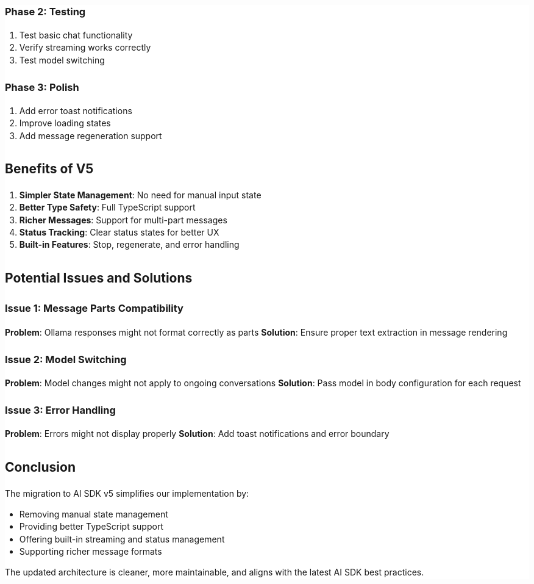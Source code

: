 ### Phase 2: Testing
1. Test basic chat functionality
2. Verify streaming works correctly
3. Test model switching

### Phase 3: Polish
1. Add error toast notifications
2. Improve loading states
3. Add message regeneration support

## Benefits of V5

1. **Simpler State Management**: No need for manual input state
2. **Better Type Safety**: Full TypeScript support
3. **Richer Messages**: Support for multi-part messages
4. **Status Tracking**: Clear status states for better UX
5. **Built-in Features**: Stop, regenerate, and error handling

## Potential Issues and Solutions

### Issue 1: Message Parts Compatibility
**Problem**: Ollama responses might not format correctly as parts
**Solution**: Ensure proper text extraction in message rendering

### Issue 2: Model Switching
**Problem**: Model changes might not apply to ongoing conversations
**Solution**: Pass model in body configuration for each request

### Issue 3: Error Handling
**Problem**: Errors might not display properly
**Solution**: Add toast notifications and error boundary

## Conclusion

The migration to AI SDK v5 simplifies our implementation by:
- Removing manual state management
- Providing better TypeScript support
- Offering built-in streaming and status management
- Supporting richer message formats

The updated architecture is cleaner, more maintainable, and aligns with the latest AI SDK best practices.